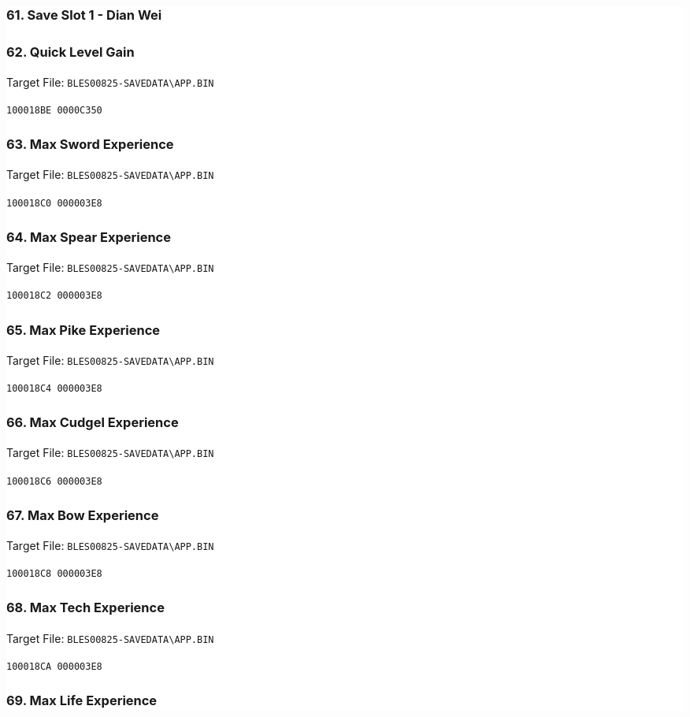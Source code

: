 ### 61. Save Slot 1 - Dian Wei
### 62. Quick Level Gain

Target File: `BLES00825-SAVEDATA\APP.BIN`

```
100018BE 0000C350
```

### 63. Max Sword Experience

Target File: `BLES00825-SAVEDATA\APP.BIN`

```
100018C0 000003E8
```

### 64. Max Spear Experience

Target File: `BLES00825-SAVEDATA\APP.BIN`

```
100018C2 000003E8
```

### 65. Max Pike Experience

Target File: `BLES00825-SAVEDATA\APP.BIN`

```
100018C4 000003E8
```

### 66. Max Cudgel Experience

Target File: `BLES00825-SAVEDATA\APP.BIN`

```
100018C6 000003E8
```

### 67. Max Bow Experience

Target File: `BLES00825-SAVEDATA\APP.BIN`

```
100018C8 000003E8
```

### 68. Max Tech Experience

Target File: `BLES00825-SAVEDATA\APP.BIN`

```
100018CA 000003E8
```

### 69. Max Life Experience

